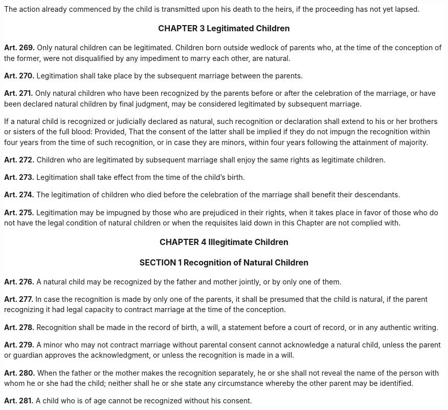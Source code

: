 The action already commenced by the child is transmitted upon his death to the heirs, if the proceeding has not yet lapsed.

<p style="text-align:center; font-size: 16px; font-weight: bold;"> CHAPTER 3 Legitimated Children </p>

**Art. 269.** Only natural children can be legitimated. Children born outside wedlock of parents who, at the time of the conception of the former, were not disqualified by any impediment to marry each other, are natural.

**Art. 270.** Legitimation shall take place by the subsequent marriage between the parents.

**Art. 271.** Only natural children who have been recognized by the parents before or after the celebration of the marriage, or have been declared natural children by final judgment, may be considered legitimated by subsequent marriage.

If a natural child is recognized or judicially declared as natural, such recognition or declaration shall extend to his or her brothers or sisters of the full blood: Provided, That the consent of the latter shall be implied if they do not impugn the recognition within four years from the time of such recognition, or in case they are minors, within four years following the attainment of majority.

**Art. 272.** Children who are legitimated by subsequent marriage shall enjoy the same rights as legitimate children.

**Art. 273.** Legitimation shall take effect from the time of the child’s birth.

**Art. 274.** The legitimation of children who died before the celebration of the marriage shall benefit their descendants.

**Art. 275.** Legitimation may be impugned by those who are prejudiced in their rights, when it takes place in favor of those who do not have the legal condition of natural children or when the requisites laid down in this Chapter are not complied with.

<p style="text-align:center; font-size: 16px; font-weight: bold;"> CHAPTER 4 Illegitimate Children </p>

<p style="text-align:center; font-size: 16px; font-weight: bold;"> SECTION 1 Recognition of Natural Children </p>

**Art. 276.** A natural child may be recognized by the father and mother jointly, or by only one of them.

**Art. 277.** In case the recognition is made by only one of the parents, it shall be presumed that the child is natural, if the parent recognizing it had legal capacity to contract marriage at the time of the conception.

**Art. 278.** Recognition shall be made in the record of birth, a will, a statement before a court of record, or in any authentic writing.

**Art. 279.** A minor who may not contract marriage without parental consent cannot acknowledge a natural child, unless the parent or guardian approves the acknowledgment, or unless the recognition is made in a will.

**Art. 280.** When the father or the mother makes the recognition separately, he or she shall not reveal the name of the person with whom he or she had the child; neither shall he or she state any circumstance whereby the other parent may be identified.

**Art. 281.** A child who is of age cannot be recognized without his consent.
